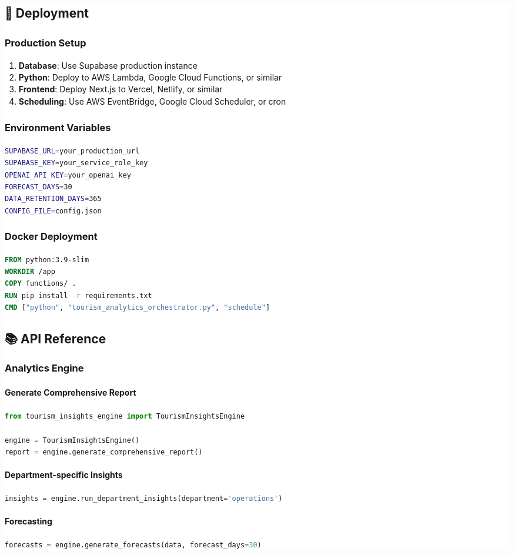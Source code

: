 ## 🚀 Deployment

### Production Setup

1. **Database**: Use Supabase production instance
2. **Python**: Deploy to AWS Lambda, Google Cloud Functions, or similar
3. **Frontend**: Deploy Next.js to Vercel, Netlify, or similar
4. **Scheduling**: Use AWS EventBridge, Google Cloud Scheduler, or cron

### Environment Variables

```bash
SUPABASE_URL=your_production_url
SUPABASE_KEY=your_service_role_key
OPENAI_API_KEY=your_openai_key
FORECAST_DAYS=30
DATA_RETENTION_DAYS=365
CONFIG_FILE=config.json
```

### Docker Deployment

```dockerfile
FROM python:3.9-slim
WORKDIR /app
COPY functions/ .
RUN pip install -r requirements.txt
CMD ["python", "tourism_analytics_orchestrator.py", "schedule"]
```

## 📚 API Reference

### Analytics Engine

#### Generate Comprehensive Report

```python
from tourism_insights_engine import TourismInsightsEngine

engine = TourismInsightsEngine()
report = engine.generate_comprehensive_report()
```

#### Department-specific Insights

```python
insights = engine.run_department_insights(department='operations')
```

#### Forecasting

```python
forecasts = engine.generate_forecasts(data, forecast_days=30)
```
